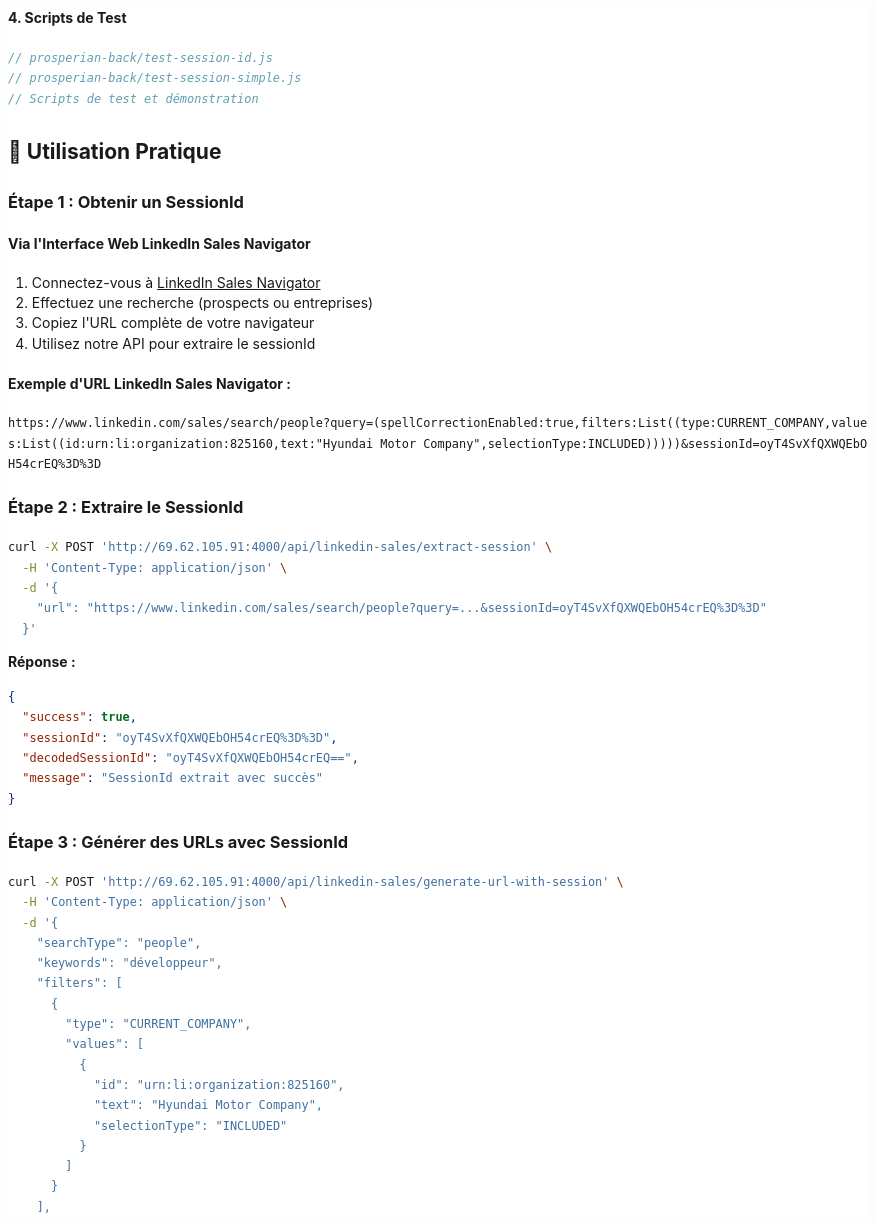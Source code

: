 #### **4. Scripts de Test**
```javascript
// prosperian-back/test-session-id.js
// prosperian-back/test-session-simple.js
// Scripts de test et démonstration
```

## 🚀 Utilisation Pratique

### **Étape 1 : Obtenir un SessionId**

#### **Via l'Interface Web LinkedIn Sales Navigator**
1. Connectez-vous à [LinkedIn Sales Navigator](https://www.linkedin.com/sales/)
2. Effectuez une recherche (prospects ou entreprises)
3. Copiez l'URL complète de votre navigateur
4. Utilisez notre API pour extraire le sessionId

#### **Exemple d'URL LinkedIn Sales Navigator :**
```
https://www.linkedin.com/sales/search/people?query=(spellCorrectionEnabled:true,filters:List((type:CURRENT_COMPANY,values:List((id:urn:li:organization:825160,text:"Hyundai Motor Company",selectionType:INCLUDED)))))&sessionId=oyT4SvXfQXWQEbOH54crEQ%3D%3D
```

### **Étape 2 : Extraire le SessionId**

```bash
curl -X POST 'http://69.62.105.91:4000/api/linkedin-sales/extract-session' \
  -H 'Content-Type: application/json' \
  -d '{
    "url": "https://www.linkedin.com/sales/search/people?query=...&sessionId=oyT4SvXfQXWQEbOH54crEQ%3D%3D"
  }'
```

**Réponse :**
```json
{
  "success": true,
  "sessionId": "oyT4SvXfQXWQEbOH54crEQ%3D%3D",
  "decodedSessionId": "oyT4SvXfQXWQEbOH54crEQ==",
  "message": "SessionId extrait avec succès"
}
```

### **Étape 3 : Générer des URLs avec SessionId**

```bash
curl -X POST 'http://69.62.105.91:4000/api/linkedin-sales/generate-url-with-session' \
  -H 'Content-Type: application/json' \
  -d '{
    "searchType": "people",
    "keywords": "développeur",
    "filters": [
      {
        "type": "CURRENT_COMPANY",
        "values": [
          {
            "id": "urn:li:organization:825160",
            "text": "Hyundai Motor Company",
            "selectionType": "INCLUDED"
          }
        ]
      }
    ],
```